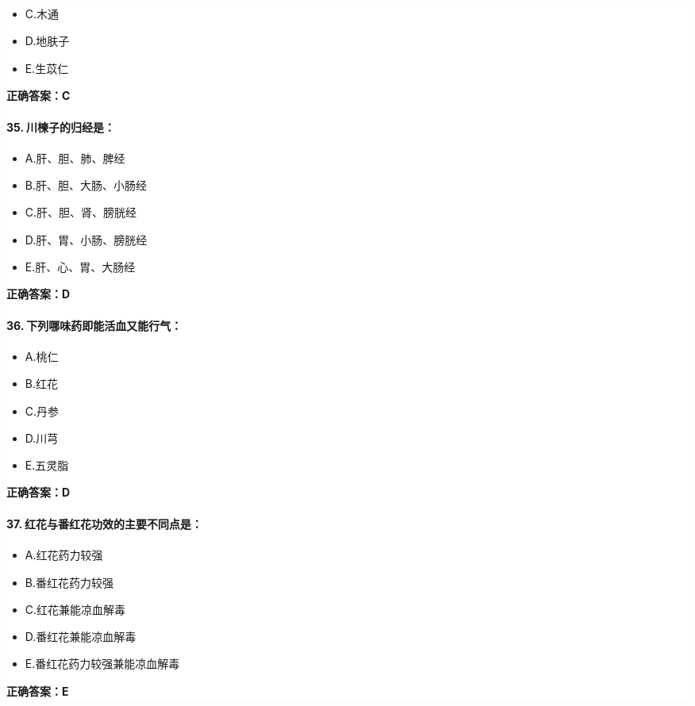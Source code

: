 * C.木通

* D.地肤子

* E.生苡仁

**正确答案：C**







#### 35. 川楝子的归经是：

* A.肝、胆、肺、脾经

* B.肝、胆、大肠、小肠经

* C.肝、胆、肾、膀胱经

* D.肝、胃、小肠、膀胱经

* E.肝、心、胃、大肠经

**正确答案：D**







#### 36. 下列哪味药即能活血又能行气：

* A.桃仁

* B.红花

* C.丹参

* D.川芎

* E.五灵脂

**正确答案：D**







#### 37. 红花与番红花功效的主要不同点是：

* A.红花药力较强

* B.番红花药力较强

* C.红花兼能凉血解毒

* D.番红花兼能凉血解毒

* E.番红花药力较强兼能凉血解毒

**正确答案：E**


